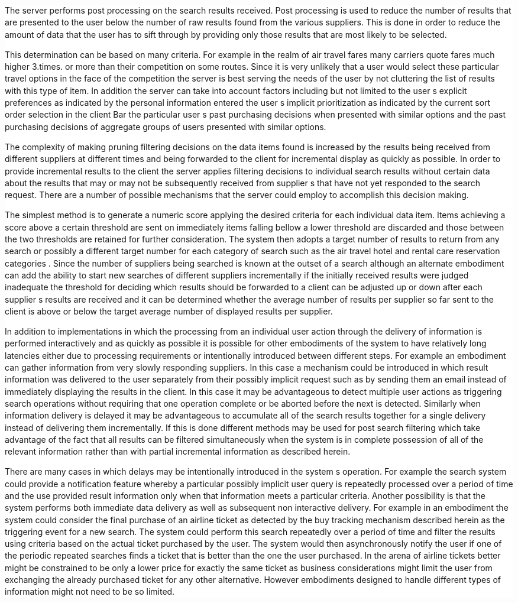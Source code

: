 The server performs post processing on the search results received. Post processing is used to reduce the number of results that are presented to the user below the number of raw results found from the various suppliers. This is done in order to reduce the amount of data that the user has to sift through by providing only those results that are most likely to be selected.

This determination can be based on many criteria. For example in the realm of air travel fares many carriers quote fares much higher 3.times. or more than their competition on some routes. Since it is very unlikely that a user would select these particular travel options in the face of the competition the server is best serving the needs of the user by not cluttering the list of results with this type of item. In addition the server can take into account factors including but not limited to the user s explicit preferences as indicated by the personal information entered the user s implicit prioritization as indicated by the current sort order selection in the client Bar the particular user s past purchasing decisions when presented with similar options and the past purchasing decisions of aggregate groups of users presented with similar options.

The complexity of making pruning filtering decisions on the data items found is increased by the results being received from different suppliers at different times and being forwarded to the client for incremental display as quickly as possible. In order to provide incremental results to the client the server applies filtering decisions to individual search results without certain data about the results that may or may not be subsequently received from supplier s that have not yet responded to the search request. There are a number of possible mechanisms that the server could employ to accomplish this decision making.

The simplest method is to generate a numeric score applying the desired criteria for each individual data item. Items achieving a score above a certain threshold are sent on immediately items falling bellow a lower threshold are discarded and those between the two thresholds are retained for further consideration. The system then adopts a target number of results to return from any search or possibly a different target number for each category of search such as the air travel hotel and rental care reservation categories . Since the number of suppliers being searched is known at the outset of a search although an alternate embodiment can add the ability to start new searches of different suppliers incrementally if the initially received results were judged inadequate the threshold for deciding which results should be forwarded to a client can be adjusted up or down after each supplier s results are received and it can be determined whether the average number of results per supplier so far sent to the client is above or below the target average number of displayed results per supplier.

In addition to implementations in which the processing from an individual user action through the delivery of information is performed interactively and as quickly as possible it is possible for other embodiments of the system to have relatively long latencies either due to processing requirements or intentionally introduced between different steps. For example an embodiment can gather information from very slowly responding suppliers. In this case a mechanism could be introduced in which result information was delivered to the user separately from their possibly implicit request such as by sending them an email instead of immediately displaying the results in the client. In this case it may be advantageous to detect multiple user actions as triggering search operations without requiring that one operation complete or be aborted before the next is detected. Similarly when information delivery is delayed it may be advantageous to accumulate all of the search results together for a single delivery instead of delivering them incrementally. If this is done different methods may be used for post search filtering which take advantage of the fact that all results can be filtered simultaneously when the system is in complete possession of all of the relevant information rather than with partial incremental information as described herein.

There are many cases in which delays may be intentionally introduced in the system s operation. For example the search system could provide a notification feature whereby a particular possibly implicit user query is repeatedly processed over a period of time and the use provided result information only when that information meets a particular criteria. Another possibility is that the system performs both immediate data delivery as well as subsequent non interactive delivery. For example in an embodiment the system could consider the final purchase of an airline ticket as detected by the buy tracking mechanism described herein as the triggering event for a new search. The system could perform this search repeatedly over a period of time and filter the results using criteria based on the actual ticket purchased by the user. The system would then asynchronously notify the user if one of the periodic repeated searches finds a ticket that is better than the one the user purchased. In the arena of airline tickets better might be constrained to be only a lower price for exactly the same ticket as business considerations might limit the user from exchanging the already purchased ticket for any other alternative. However embodiments designed to handle different types of information might not need to be so limited.

